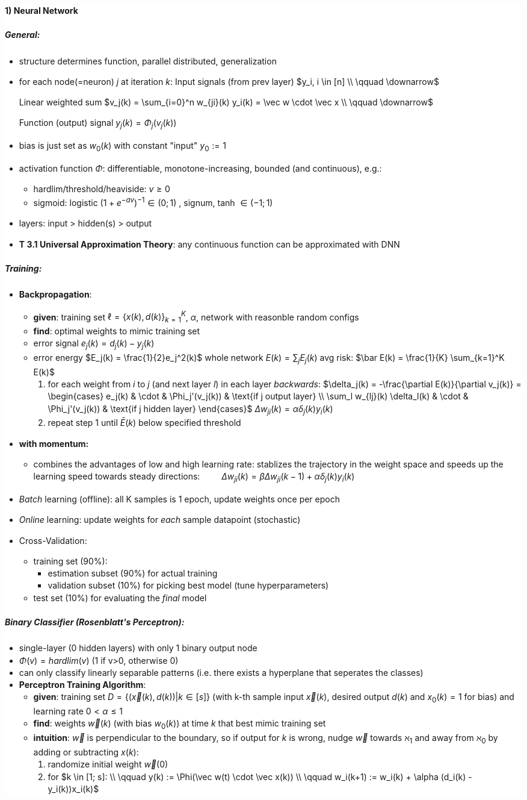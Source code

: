 #### 1) Neural Network


##### General:
- structure determines function, parallel distributed, generalization
- for each node(=neuron) $j$ at iteration $k$:
    Input signals (from prev layer) $y_i, i \in [n]  \\ \qquad \downarrow$
    
    Linear weighted sum $v_j(k) = \sum_{i=0}^n w_{ji}(k) y_i(k) = \vec w \cdot \vec x     \\ \qquad \downarrow$
    
    Function (output) signal $y_j(k) = \Phi_j(v_j(k))$
- bias is just set as $w_0(k)$ with constant "input" $y_0:=1$
- activation function $\Phi$: differentiable, monotone-increasing, bounded (and continuous), e.g.:
    - hardlim/threshold/heaviside: $v \geq 0$
    - sigmoid: logistic $(1+e^{-av})^{-1} \in (0;1)$ , signum, tanh $\in (-1; 1)$
- layers: input > hidden(s) > output
- **T 3.1 Universal Approximation Theory**: any continuous function can be approximated with DNN



##### Training:

- **Backpropagation**:
  - **given**: training set $\ell = \{x(k), d(k)\}_{k=1}^K$, $\alpha$, network with reasonble random configs
  - **find**: optimal weights to mimic training set
  - error signal $e_j(k) = d_j(k) - y_j(k)$
  - error energy $E_j(k) = \frac{1}{2}e_j^2(k)$
    whole network $E(k) = \sum_{j} E_j(k)$
    avg risk: $\bar E(k) = \frac{1}{K} \sum_{k=1}^K E(k)$
    1. for each weight from $i$ to $j$ (and next layer $l$) in each layer *backwards*:
    $\delta_j(k) = -\frac{\partial E(k)}{\partial v_j(k)} = \begin{cases}
        e_j(k) & \cdot & \Phi_j'(v_j(k))                        & \text{if j output layer}  \\
        \sum_l w_{lj}(k) \delta_l(k) & \cdot & \Phi_j'(v_j(k))  & \text{if j hidden layer}  \end{cases}$
    $\Delta w_{ji}(k) = \alpha \delta_j(k) y_i(k)$
    <!--$\qquad w_{ji}(k+1) = w_{ji}(k) + \Delta w_{ji}(k)$-->
    2. repeat step 1 until $\bar E(k)$ below specified threshold
- **with momentum:**
  - combines the advantages of low and high learning rate: stablizes the trajectory in the weight space and speeds up the learning speed towards steady directions:
    $\qquad \Delta w_{ji}(k) = \beta \Delta w_{ji}(k-1) + \alpha \delta_j(k) y_i(k)$
- *Batch* learning (offline): all K samples is 1 epoch, update weights once per epoch
- *Online* learning: update weights for *each* sample datapoint (stochastic)

- Cross-Validation:
  - training set (90%):
    - estimation subset (90%) for actual training
    - validation subset (10%) for picking best model (tune hyperparameters)
  - test set (10%) for evaluating the *final* model

##### Binary Classifier (Rosenblatt's Perceptron):
  - single-layer (0 hidden layers) with only 1 binary output node
  - $\Phi(v) = hardlim(v)$ (1 if v>0, otherwise 0)
  - can only classify linearly separable patterns (i.e. there exists a hyperplane that seperates the classes)
  - **Perceptron Training Algorithm**:
    - **given**: training set $D = \{(\vec x(k),d(k)) | k \in [s]\}$ (with k-th sample input $\vec x(k)$, desired output $d(k)$ and $x_0(k) = 1$ for bias) and learning rate $0 < \alpha \le 1$
    - **find**: weights $\vec w(k)$ (with bias $w_0(k)$) at time $k$ that best mimic training set
    - **intuition**: $\vec w$ is perpendicular to the boundary, so if output for $k$ is wrong, nudge $\vec w$ towards $\aleph_1$ and away from $\aleph_0$ by adding or subtracting $x(k)$:
      1) randomize initial weight $\vec w(0)$
      2) for $k \in [1; s]: \\
          \qquad y(k) := \Phi(\vec w(t) \cdot \vec x(k)) \\
          \qquad w_i(k+1) := w_i(k) + \alpha (d_i(k) - y_i(k))x_i(k)$
